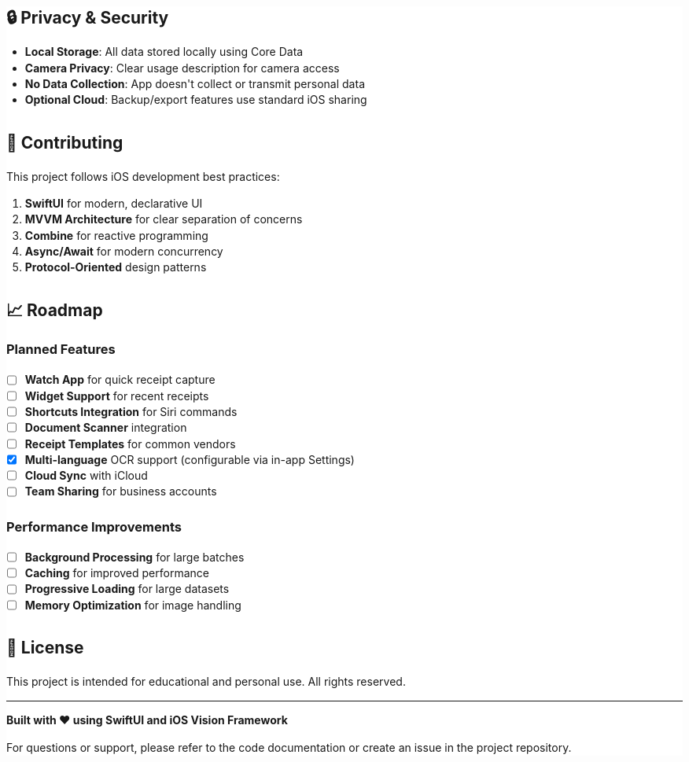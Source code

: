 ## 🔒 Privacy & Security

- **Local Storage**: All data stored locally using Core Data
- **Camera Privacy**: Clear usage description for camera access
- **No Data Collection**: App doesn't collect or transmit personal data
- **Optional Cloud**: Backup/export features use standard iOS sharing

## 🤝 Contributing

This project follows iOS development best practices:

1. **SwiftUI** for modern, declarative UI
2. **MVVM Architecture** for clear separation of concerns
3. **Combine** for reactive programming
4. **Async/Await** for modern concurrency
5. **Protocol-Oriented** design patterns

## 📈 Roadmap

### Planned Features
- [ ] **Watch App** for quick receipt capture
- [ ] **Widget Support** for recent receipts
- [ ] **Shortcuts Integration** for Siri commands
- [ ] **Document Scanner** integration
- [ ] **Receipt Templates** for common vendors
- [X] **Multi-language** OCR support (configurable via in-app Settings)
- [ ] **Cloud Sync** with iCloud
- [ ] **Team Sharing** for business accounts

### Performance Improvements
- [ ] **Background Processing** for large batches
- [ ] **Caching** for improved performance
- [ ] **Progressive Loading** for large datasets
- [ ] **Memory Optimization** for image handling

## 📄 License

This project is intended for educational and personal use. All rights reserved.

---

**Built with ❤️ using SwiftUI and iOS Vision Framework**

For questions or support, please refer to the code documentation or create an issue in the project repository.
